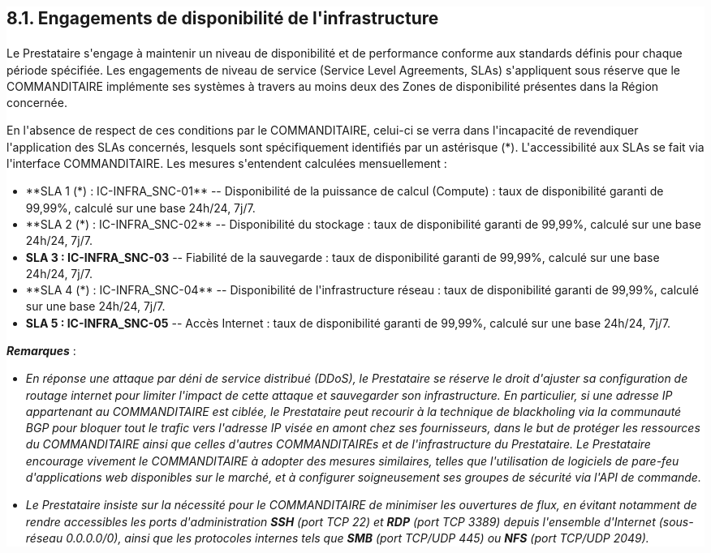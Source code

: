## 8.1. Engagements de disponibilité de l'infrastructure

Le Prestataire s'engage à maintenir un niveau de disponibilité et de
performance conforme aux standards définis pour chaque période
spécifiée. Les engagements de niveau de service (Service Level
Agreements, SLAs) s'appliquent sous réserve que le COMMANDITAIRE
implémente ses systèmes à travers au moins deux des Zones de
disponibilité présentes dans la Région concernée.

En l'absence de respect de ces conditions par le COMMANDITAIRE, celui-ci
se verra dans l'incapacité de revendiquer l'application des SLAs
concernés, lesquels sont spécifiquement identifiés par un astérisque
(\*). L'accessibilité aux SLAs se fait via l'interface COMMANDITAIRE.
Les mesures s'entendent calculées mensuellement :

-   \*\*SLA 1 (\*) : IC-INFRA_SNC-01\*\* -- Disponibilité de la
    puissance de calcul (Compute) : taux de disponibilité garanti de
    99,99%, calculé sur une base 24h/24, 7j/7.
-   \*\*SLA 2 (\*) : IC-INFRA_SNC-02\*\* -- Disponibilité du stockage :
    taux de disponibilité garanti de 99,99%, calculé sur une base
    24h/24, 7j/7.
-   **SLA 3 : IC-INFRA_SNC-03** -- Fiabilité de la sauvegarde : taux de
    disponibilité garanti de 99,99%, calculé sur une base 24h/24, 7j/7.
-   \*\*SLA 4 (\*) : IC-INFRA_SNC-04\*\* -- Disponibilité de
    l'infrastructure réseau : taux de disponibilité garanti de 99,99%,
    calculé sur une base 24h/24, 7j/7.
-   **SLA 5 : IC-INFRA_SNC-05** -- Accès Internet : taux de
    disponibilité garanti de 99,99%, calculé sur une base 24h/24, 7j/7.

***Remarques*** :

-   *En réponse une attaque par déni de service distribué (DDoS), le
    Prestataire se réserve le droit d'ajuster sa configuration de
    routage internet pour limiter l'impact de cette attaque et
    sauvegarder son infrastructure. En particulier, si une adresse IP
    appartenant au COMMANDITAIRE est ciblée, le Prestataire peut
    recourir à la technique de blackholing via la communauté BGP pour
    bloquer tout le trafic vers l'adresse IP visée en amont chez ses
    fournisseurs, dans le but de protéger les ressources du
    COMMANDITAIRE ainsi que celles d'autres COMMANDITAIREs et de
    l'infrastructure du Prestataire. Le Prestataire encourage vivement
    le COMMANDITAIRE à adopter des mesures similaires, telles que
    l'utilisation de logiciels de pare-feu d'applications web
    disponibles sur le marché, et à configurer soigneusement ses groupes
    de sécurité via l'API de commande.*

-   *Le Prestataire insiste sur la nécessité pour le COMMANDITAIRE de
    minimiser les ouvertures de flux, en évitant notamment de rendre
    accessibles les ports d'administration **SSH** (port TCP 22) et
    **RDP** (port TCP 3389) depuis l'ensemble d'Internet (sous-réseau
    0.0.0.0/0), ainsi que les protocoles internes tels que **SMB** (port
    TCP/UDP 445) ou **NFS** (port TCP/UDP 2049).*
